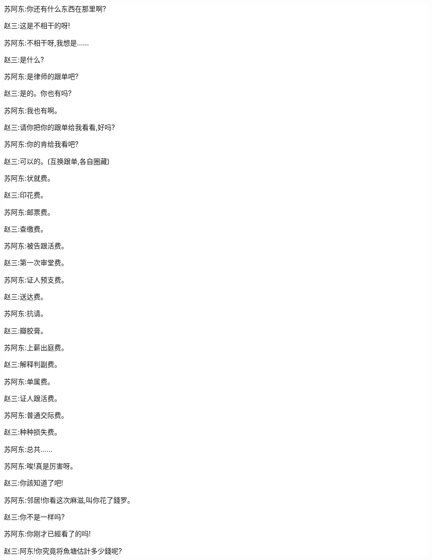 苏阿东:你还有什么东西在那里啊?

赵三:这是不相干的呀!

苏阿东:不相干呀,我想是……

赵三:是什么?

苏阿东:是律师的跟单吧?

赵三:是的。你也有吗?

苏阿东:我也有啊。

赵三:请你把你的跟单给我看看,好吗?

苏阿东:你的肯给我看吧?

赵三:可以的。(互换跟单,各自圈藏)

苏阿东:状就费。

赵三:印花费。

苏阿东:邮票费。

赵三:查缴费。

苏阿东:被告跟活费。

赵三:第一次审堂费。

苏阿东:证人预支费。

赵三:送达费。

苏阿东:抗请。

赵三:瓣胶膏。

苏阿东:上薪出庭费。

赵三:解释判副费。

苏阿东:单属费。

赵三:证人跟活费。

苏阿东:普通交际费。

赵三:种种损失费。

苏阿东:总共……

苏阿东:唉!真是厉害呀。

赵三:你該知道了吧!

苏阿东:邻居!你看这次麻滋,叫你花了錢罗。

赵三:你不是一样吗?

苏阿东:你刚才已經看了的吗!

赵三:阿东!你究竟将魚塘估計多少錢呢?
